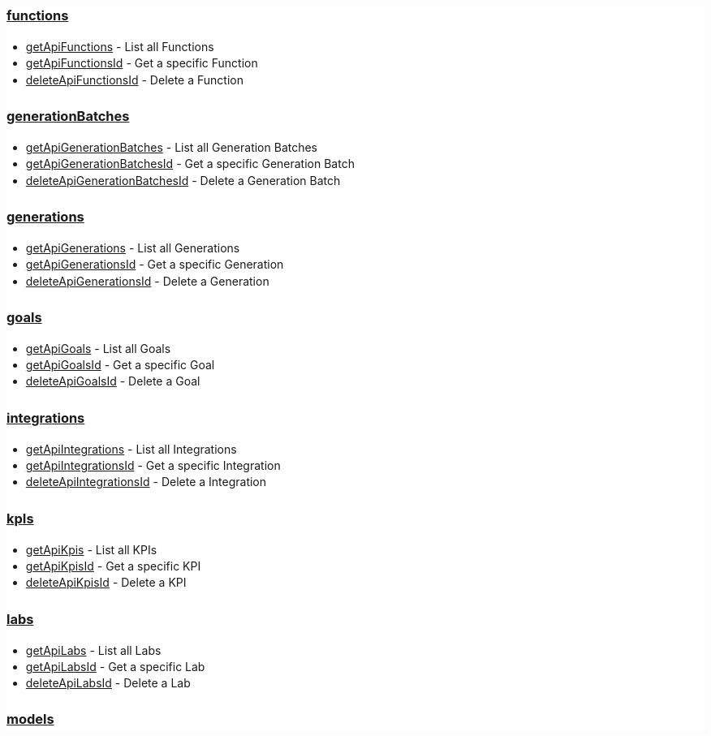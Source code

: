 ### [functions](docs/sdks/functions/README.md)

* [getApiFunctions](docs/sdks/functions/README.md#getapifunctions) - List all Functions
* [getApiFunctionsId](docs/sdks/functions/README.md#getapifunctionsid) - Get a specific Function
* [deleteApiFunctionsId](docs/sdks/functions/README.md#deleteapifunctionsid) - Delete a Function

### [generationBatches](docs/sdks/generationbatches/README.md)

* [getApiGenerationBatches](docs/sdks/generationbatches/README.md#getapigenerationbatches) - List all Generation Batches
* [getApiGenerationBatchesId](docs/sdks/generationbatches/README.md#getapigenerationbatchesid) - Get a specific Generation Batch
* [deleteApiGenerationBatchesId](docs/sdks/generationbatches/README.md#deleteapigenerationbatchesid) - Delete a Generation Batch

### [generations](docs/sdks/generations/README.md)

* [getApiGenerations](docs/sdks/generations/README.md#getapigenerations) - List all Generations
* [getApiGenerationsId](docs/sdks/generations/README.md#getapigenerationsid) - Get a specific Generation
* [deleteApiGenerationsId](docs/sdks/generations/README.md#deleteapigenerationsid) - Delete a Generation

### [goals](docs/sdks/goals/README.md)

* [getApiGoals](docs/sdks/goals/README.md#getapigoals) - List all Goals
* [getApiGoalsId](docs/sdks/goals/README.md#getapigoalsid) - Get a specific Goal
* [deleteApiGoalsId](docs/sdks/goals/README.md#deleteapigoalsid) - Delete a Goal

### [integrations](docs/sdks/integrations/README.md)

* [getApiIntegrations](docs/sdks/integrations/README.md#getapiintegrations) - List all Integrations
* [getApiIntegrationsId](docs/sdks/integrations/README.md#getapiintegrationsid) - Get a specific Integration
* [deleteApiIntegrationsId](docs/sdks/integrations/README.md#deleteapiintegrationsid) - Delete a Integration

### [kpIs](docs/sdks/kpis/README.md)

* [getApiKpis](docs/sdks/kpis/README.md#getapikpis) - List all KPIs
* [getApiKpisId](docs/sdks/kpis/README.md#getapikpisid) - Get a specific KPI
* [deleteApiKpisId](docs/sdks/kpis/README.md#deleteapikpisid) - Delete a KPI

### [labs](docs/sdks/labs/README.md)

* [getApiLabs](docs/sdks/labs/README.md#getapilabs) - List all Labs
* [getApiLabsId](docs/sdks/labs/README.md#getapilabsid) - Get a specific Lab
* [deleteApiLabsId](docs/sdks/labs/README.md#deleteapilabsid) - Delete a Lab

### [models](docs/sdks/models/README.md)
